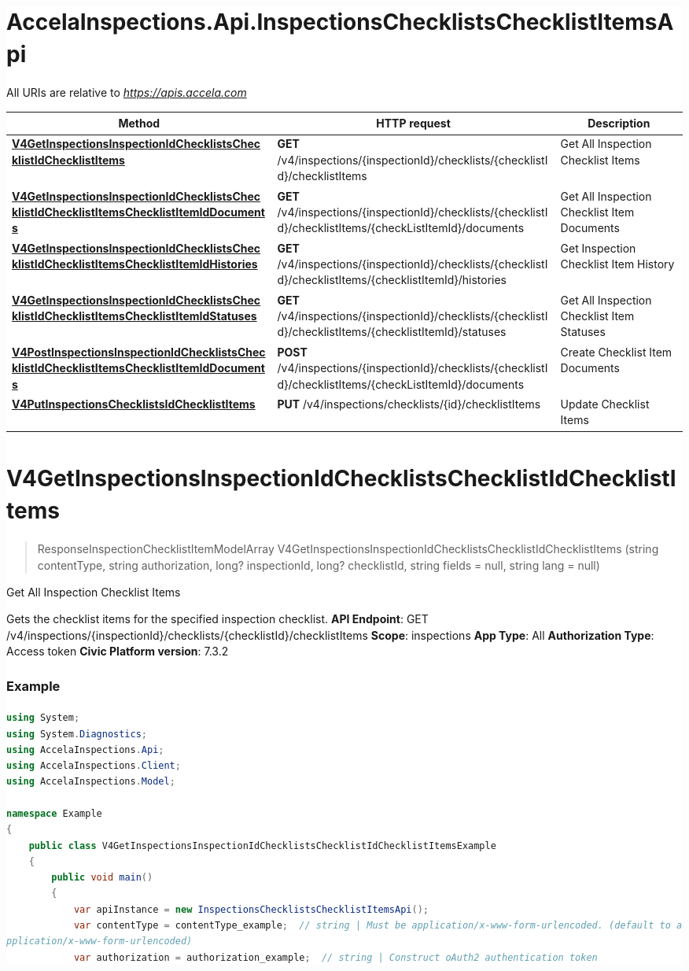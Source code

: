 # AccelaInspections.Api.InspectionsChecklistsChecklistItemsApi

All URIs are relative to *https://apis.accela.com*

Method | HTTP request | Description
------------- | ------------- | -------------
[**V4GetInspectionsInspectionIdChecklistsChecklistIdChecklistItems**](InspectionsChecklistsChecklistItemsApi.md#v4getinspectionsinspectionidchecklistschecklistidchecklistitems) | **GET** /v4/inspections/{inspectionId}/checklists/{checklistId}/checklistItems | Get All Inspection Checklist Items
[**V4GetInspectionsInspectionIdChecklistsChecklistIdChecklistItemsChecklistItemIdDocuments**](InspectionsChecklistsChecklistItemsApi.md#v4getinspectionsinspectionidchecklistschecklistidchecklistitemschecklistitemiddocuments) | **GET** /v4/inspections/{inspectionId}/checklists/{checklistId}/checklistItems/{checkListItemId}/documents | Get All Inspection Checklist Item Documents
[**V4GetInspectionsInspectionIdChecklistsChecklistIdChecklistItemsChecklistItemIdHistories**](InspectionsChecklistsChecklistItemsApi.md#v4getinspectionsinspectionidchecklistschecklistidchecklistitemschecklistitemidhistories) | **GET** /v4/inspections/{inspectionId}/checklists/{checklistId}/checklistItems/{checklistItemId}/histories | Get Inspection Checklist Item History
[**V4GetInspectionsInspectionIdChecklistsChecklistIdChecklistItemsChecklistItemIdStatuses**](InspectionsChecklistsChecklistItemsApi.md#v4getinspectionsinspectionidchecklistschecklistidchecklistitemschecklistitemidstatuses) | **GET** /v4/inspections/{inspectionId}/checklists/{checklistId}/checklistItems/{checklistItemId}/statuses | Get All Inspection Checklist Item Statuses
[**V4PostInspectionsInspectionIdChecklistsChecklistIdChecklistItemsChecklistItemIdDocuments**](InspectionsChecklistsChecklistItemsApi.md#v4postinspectionsinspectionidchecklistschecklistidchecklistitemschecklistitemiddocuments) | **POST** /v4/inspections/{inspectionId}/checklists/{checklistId}/checklistItems/{checkListItemId}/documents | Create Checklist Item Documents
[**V4PutInspectionsChecklistsIdChecklistItems**](InspectionsChecklistsChecklistItemsApi.md#v4putinspectionschecklistsidchecklistitems) | **PUT** /v4/inspections/checklists/{id}/checklistItems | Update Checklist Items


<a name="v4getinspectionsinspectionidchecklistschecklistidchecklistitems"></a>
# **V4GetInspectionsInspectionIdChecklistsChecklistIdChecklistItems**
> ResponseInspectionChecklistItemModelArray V4GetInspectionsInspectionIdChecklistsChecklistIdChecklistItems (string contentType, string authorization, long? inspectionId, long? checklistId, string fields = null, string lang = null)

Get All Inspection Checklist Items

Gets the checklist items for the specified inspection checklist. **API Endpoint**: GET /v4/inspections/{inspectionId}/checklists/{checklistId}/checklistItems  **Scope**:  inspections  **App Type**:  All  **Authorization Type**:  Access token  **Civic Platform version**: 7.3.2 

### Example
```csharp
using System;
using System.Diagnostics;
using AccelaInspections.Api;
using AccelaInspections.Client;
using AccelaInspections.Model;

namespace Example
{
    public class V4GetInspectionsInspectionIdChecklistsChecklistIdChecklistItemsExample
    {
        public void main()
        {
            var apiInstance = new InspectionsChecklistsChecklistItemsApi();
            var contentType = contentType_example;  // string | Must be application/x-www-form-urlencoded. (default to application/x-www-form-urlencoded)
            var authorization = authorization_example;  // string | Construct oAuth2 authentication token
```